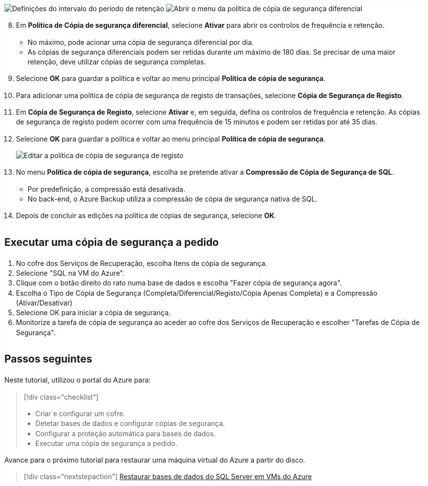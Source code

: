    ![Definições do intervalo do período de retenção](./media/backup-azure-sql-database/retention-range-interval.png)
   ![Abrir o menu da política de cópia de segurança diferencial](./media/backup-azure-sql-database/backup-policy-menu-choices.png)

8. Em **Política de Cópia de segurança diferencial**, selecione **Ativar** para abrir os controlos de frequência e retenção.

    * No máximo, pode acionar uma cópia de segurança diferencial por dia.
    * As cópias de segurança diferenciais podem ser retidas durante um máximo de 180 dias. Se precisar de uma maior retenção, deve utilizar cópias de segurança completas.

9. Selecione **OK** para guardar a política e voltar ao menu principal **Política de cópia de segurança**.

10. Para adicionar uma política de cópia de segurança de registo de transações, selecione **Cópia de Segurança de Registo**.
11. Em **Cópia de Segurança de Registo**, selecione **Ativar** e, em seguida, defina os controlos de frequência e retenção. As cópias de segurança de registo podem ocorrer com uma frequência de 15 minutos e podem ser retidas por até 35 dias.
12. Selecione **OK** para guardar a política e voltar ao menu principal **Política de cópia de segurança**.

    ![Editar a política de cópia de segurança de registo](./media/backup-azure-sql-database/log-backup-policy-editor.png)

13. No menu **Política de cópia de segurança**, escolha se pretende ativar a **Compressão de Cópia de Segurança de SQL**.
    * Por predefinição, a compressão está desativada.
    * No back-end, o Azure Backup utiliza a compressão de cópia de segurança nativa de SQL.

14. Depois de concluir as edições na política de cópias de segurança, selecione **OK**.

## <a name="run-an-on-demand-backup"></a>Executar uma cópia de segurança a pedido

1. No cofre dos Serviços de Recuperação, escolha Itens de cópia de segurança.
2. Selecione "SQL na VM do Azure".
3. Clique com o botão direito do rato numa base de dados e escolha "Fazer cópia de segurança agora".
4. Escolha o Tipo de Cópia de Segurança (Completa/Diferencial/Registo/Cópia Apenas Completa) e a Compressão (Ativar/Desativar)
5. Selecione OK para iniciar a cópia de segurança.
6. Monitorize a tarefa de cópia de segurança ao aceder ao cofre dos Serviços de Recuperação e escolher "Tarefas de Cópia de Segurança".

## <a name="next-steps"></a>Passos seguintes

Neste tutorial, utilizou o portal do Azure para:

> [!div class="checklist"]
>
> * Criar e configurar um cofre.
> * Detetar bases de dados e configurar cópias de segurança.
> * Configurar a proteção automática para bases de dados.
> * Executar uma cópia de segurança a pedido.

Avance para o próximo tutorial para restaurar uma máquina virtual do Azure a partir do disco.

> [!div class="nextstepaction"]
> [Restaurar bases de dados do SQL Server em VMs do Azure](./restore-sql-database-azure-vm.md)
